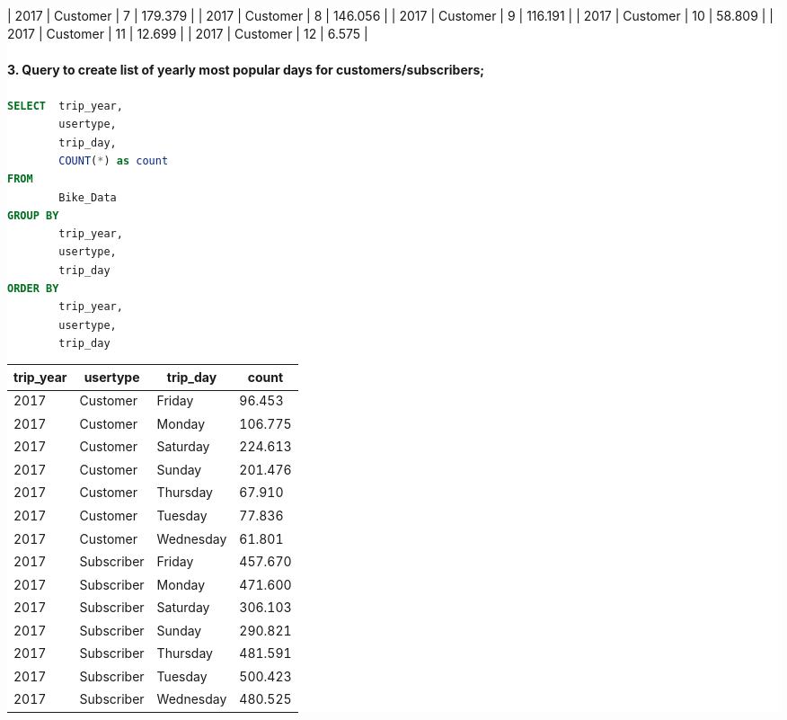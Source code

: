 |  2017       |  Customer  |  7           |  179.379  |
|  2017       |  Customer  |  8           |  146.056  |
|  2017       |  Customer  |  9           |  116.191  |
|  2017       |  Customer  |  10          |   58.809  |
|  2017       |  Customer  |  11          |   12.699  |
|  2017       |  Customer  |  12          |    6.575  |

####  3.  Query to create list of yearly most popular days for customers/subscribers;

``` sql
SELECT  trip_year,
        usertype,
        trip_day,
        COUNT(*) as count
FROM
        Bike_Data
GROUP BY
        trip_year,
        usertype,
        trip_day
ORDER BY
        trip_year,
        usertype,
        trip_day
```

|	trip_year	|	usertype  	|	trip_day	|	count	  |
|	---	      |	---        	|	---	      |	---	    |
|	2017	    |	Customer  	|	Friday	  |	 96.453	|
|	2017	    |	Customer  	|	Monday	  |	106.775	|
|	2017	    |	Customer  	|	Saturday	|	224.613	|
|	2017	    |	Customer	  |	Sunday	  |	201.476	|
|	2017    	|	Customer	  |	Thursday	|	 67.910 |
|	2017    	|	Customer  	|	Tuesday	  |	 77.836 |
|	2017	    |	Customer	  |	Wednesday	|	 61.801 |
|	2017    	|	Subscriber	|	Friday	  |	457.670	|
|	2017    	|	Subscriber	|	Monday	  |	471.600	|
|	2017    	|	Subscriber	|	Saturday	|	306.103	|
|	2017	    |	Subscriber	|	Sunday  	|	290.821	|
|	2017	    |	Subscriber	|	Thursday	|	481.591	|
|	2017	    |	Subscriber	|	Tuesday	  |	500.423	|
|	2017    	|	Subscriber	|	Wednesday	|	480.525	|
